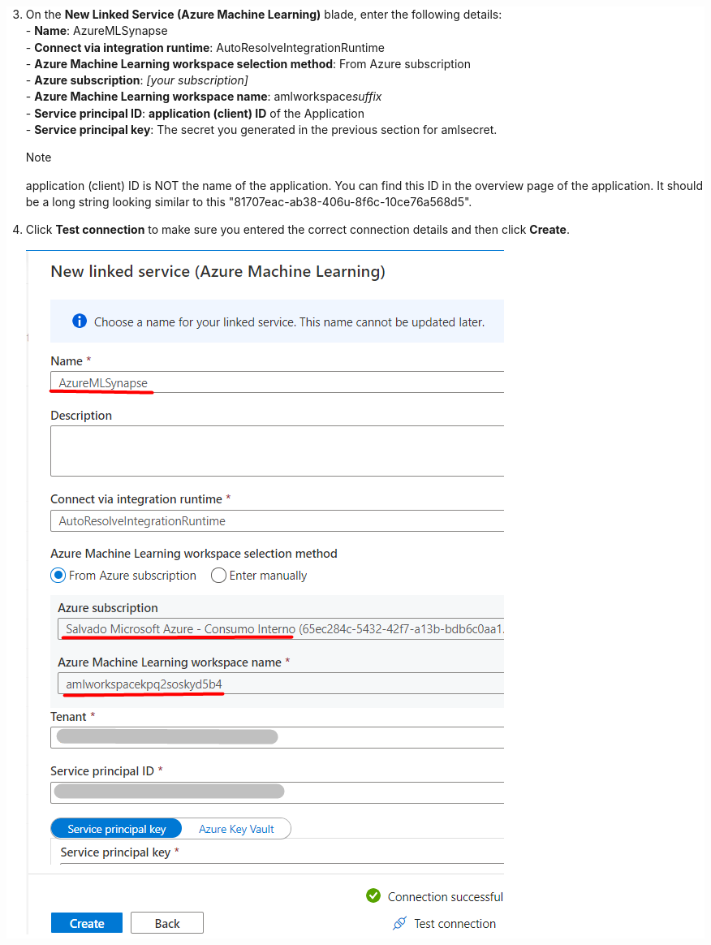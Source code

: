 3.	On the **New Linked Service (Azure Machine Learning)** blade, enter the following details:
    <br>- **Name**: AzureMLSynapse
    <br>- **Connect via integration runtime**: AutoResolveIntegrationRuntime
    <br>- **Azure Machine Learning workspace selection method**: From Azure subscription
    <br>- **Azure subscription**: *[your subscription]*
    <br>- **Azure Machine Learning workspace name**: amlworkspace*suffix*
    <br>- **Service principal ID**: **application (client) ID** of the Application
    <br>- **Service principal key**: The secret you generated in the previous section for amlsecret.

    > [!NOTE]
    > application (client) ID is NOT the name of the application. You can find this ID in the overview page of the application. It should be a long string looking similar to this "81707eac-ab38-406u-8f6c-10ce76a568d5".


4.	Click **Test connection** to make sure you entered the correct connection details and then click **Create**.

    ![](./Media/Lab6-Image10.png)
